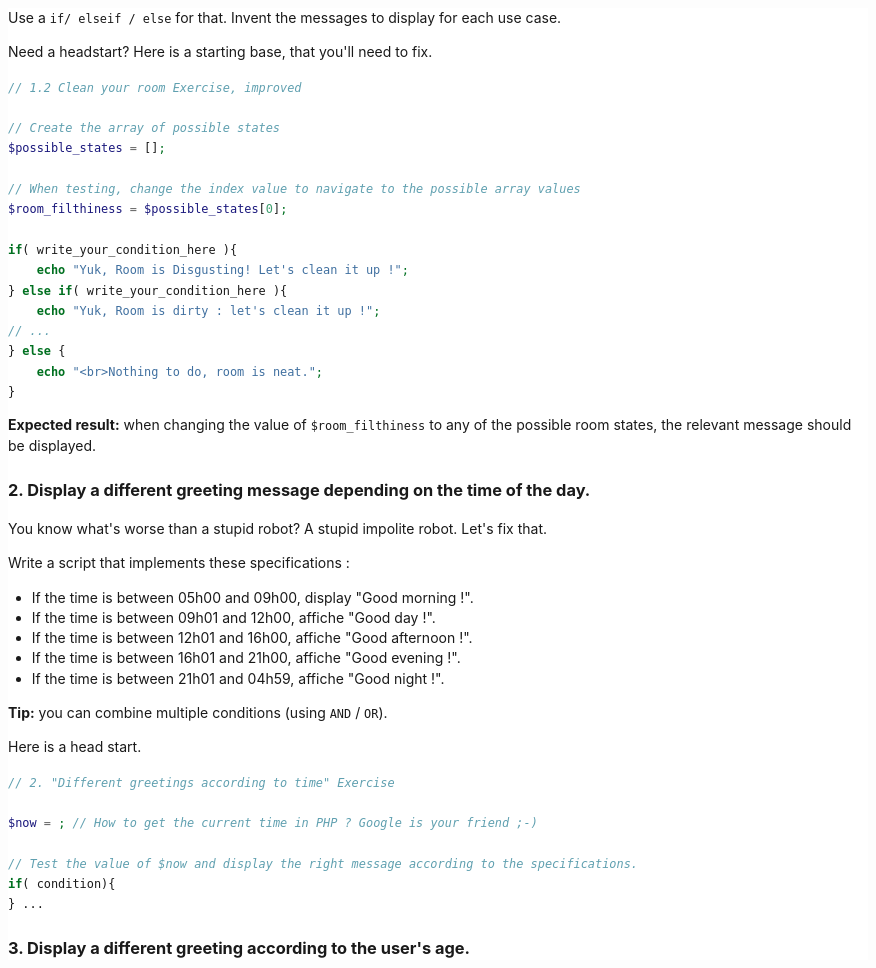 Use a `if/ elseif / else` for that. Invent the messages to display for each use case. 

Need a headstart? Here is a starting base, that you'll need to fix.

```php
// 1.2 Clean your room Exercise, improved

// Create the array of possible states
$possible_states = [];

// When testing, change the index value to navigate to the possible array values
$room_filthiness = $possible_states[0]; 

if( write_your_condition_here ){
	echo "Yuk, Room is Disgusting! Let's clean it up !";
} else if( write_your_condition_here ){
	echo "Yuk, Room is dirty : let's clean it up !";
// ...
} else {
	echo "<br>Nothing to do, room is neat.";
}
```

**Expected result:** when changing the value of `$room_filthiness` to any of the possible room states, the relevant message should be displayed.

### 2. Display a different greeting message depending on the time of the day.

You know what's worse than a stupid robot? A stupid impolite robot. Let's fix that.

Write a script that implements these specifications : 

- If the time is between 05h00 and 09h00, display "Good morning !".  
- If the time is between 09h01 and 12h00, affiche "Good day !".  
- If the time is between 12h01 and 16h00, affiche "Good afternoon !".  
- If the time is between 16h01 and 21h00, affiche "Good evening !".  
- If the time is between 21h01 and 04h59, affiche "Good night !".  

**Tip:** you can combine multiple conditions (using `AND` / `OR`).

Here is a head start.

```php
// 2. "Different greetings according to time" Exercise

$now = ; // How to get the current time in PHP ? Google is your friend ;-)

// Test the value of $now and display the right message according to the specifications.
if( condition){
} ...

```

### 3. Display a different greeting according to the user's age.
